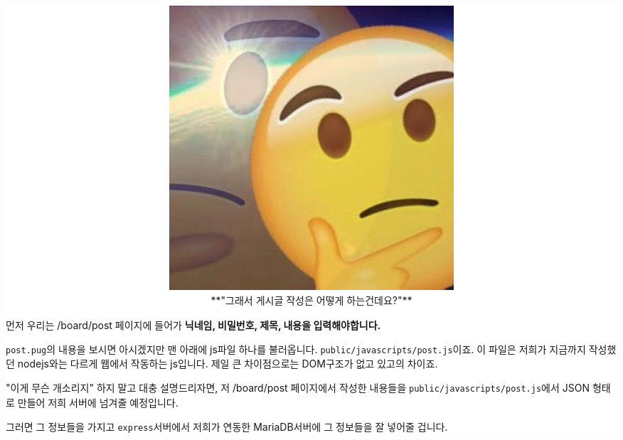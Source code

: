 <center><img src="/assets/img/nodejs/newProject/2020-05-24-newProject3/10.png"></center>

<center>
**"그래서 게시글 작성은 어떻게 하는건데요?"**
</center>

먼저 우리는 /board/post 페이지에 들어가 **닉네임, 비밀번호, 제목, 내용을 입력해야합니다.**

`post.pug`의 내용을 보시면 아시겠지만 맨 아래에 js파일 하나를 불러옵니다. `public/javascripts/post.js`이죠. 이 파일은 저희가 지금까지 작성했던 nodejs와는 다르게 웹에서 작동하는 js입니다. 제일 큰 차이점으로는 DOM구조가 없고 있고의 차이죠.

"이게 무슨 개소리지" 하지 말고 대충 설명드리자면, 저 /board/post 페이지에서 작성한 내용들을 `public/javascripts/post.js`에서 JSON 형태로 만들어 저희 서버에 넘겨줄 예정입니다.

그러면 그 정보들을 가지고 `express`서버에서 저희가 연동한 MariaDB서버에 그 정보들을 잘 넣어줄 겁니다.
